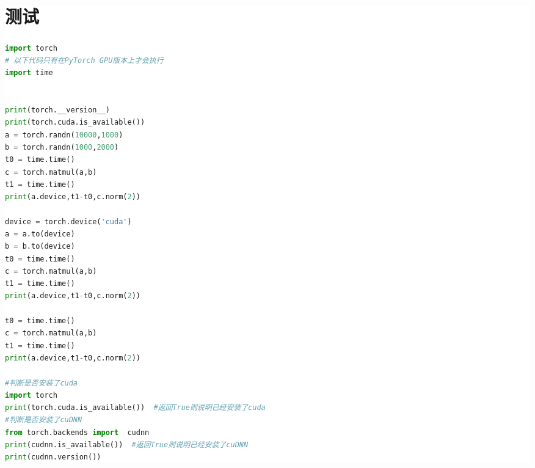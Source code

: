 
# 测试

```python
import torch
# 以下代码只有在PyTorch GPU版本上才会执行
import time


print(torch.__version__)
print(torch.cuda.is_available())
a = torch.randn(10000,1000)
b = torch.randn(1000,2000)
t0 = time.time()
c = torch.matmul(a,b)
t1 = time.time()
print(a.device,t1-t0,c.norm(2))
 
device = torch.device('cuda')
a = a.to(device)
b = b.to(device)
t0 = time.time()
c = torch.matmul(a,b)
t1 = time.time()
print(a.device,t1-t0,c.norm(2))
 
t0 = time.time()
c = torch.matmul(a,b)
t1 = time.time()
print(a.device,t1-t0,c.norm(2))

#判断是否安装了cuda
import torch
print(torch.cuda.is_available())  #返回True则说明已经安装了cuda
#判断是否安装了cuDNN
from torch.backends import  cudnn 
print(cudnn.is_available())  #返回True则说明已经安装了cuDNN
print(cudnn.version())
```